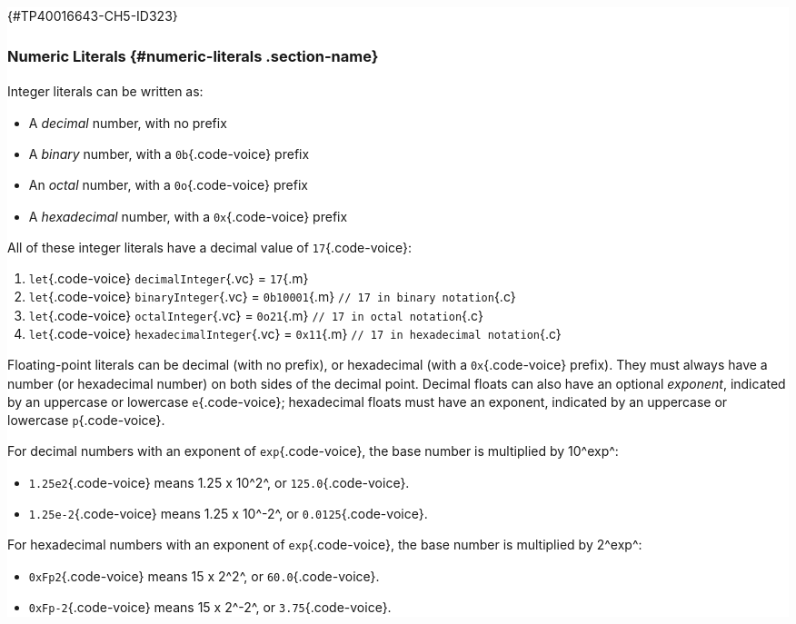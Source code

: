</div>

<div class="section section">

[‌](){#TP40016643-CH5-ID323}
### Numeric Literals {#numeric-literals .section-name}

Integer literals can be written as:

-   A *decimal* number, with no prefix

-   A *binary* number, with a `0b`{.code-voice} prefix

-   An *octal* number, with a `0o`{.code-voice} prefix

-   A *hexadecimal* number, with a `0x`{.code-voice} prefix

All of these integer literals have a decimal value of `17`{.code-voice}:

<div class="section code-listing">

<div class="code-sample">

<div class="Swift">

1.  `let`{.code-voice} `decimalInteger`{.vc} = `17`{.m}
2.  `let`{.code-voice} `binaryInteger`{.vc} = `0b10001`{.m}
    `// 17 in binary notation`{.c}
3.  `let`{.code-voice} `octalInteger`{.vc} = `0o21`{.m}
    `// 17 in octal notation`{.c}
4.  `let`{.code-voice} `hexadecimalInteger`{.vc} = `0x11`{.m}
    `// 17 in hexadecimal notation`{.c}

</div>

</div>

</div>

Floating-point literals can be decimal (with no prefix), or hexadecimal
(with a `0x`{.code-voice} prefix). They must always have a number (or
hexadecimal number) on both sides of the decimal point. Decimal floats
can also have an optional *exponent*, indicated by an uppercase or
lowercase `e`{.code-voice}; hexadecimal floats must have an exponent,
indicated by an uppercase or lowercase `p`{.code-voice}.

For decimal numbers with an exponent of `exp`{.code-voice}, the base
number is multiplied by 10^exp^:

-   `1.25e2`{.code-voice} means 1.25 x 10^2^, or `125.0`{.code-voice}.

-   `1.25e-2`{.code-voice} means 1.25 x 10^-2^, or
    `0.0125`{.code-voice}.

For hexadecimal numbers with an exponent of `exp`{.code-voice}, the base
number is multiplied by 2^exp^:

-   `0xFp2`{.code-voice} means 15 x 2^2^, or `60.0`{.code-voice}.

-   `0xFp-2`{.code-voice} means 15 x 2^-2^, or `3.75`{.code-voice}.
